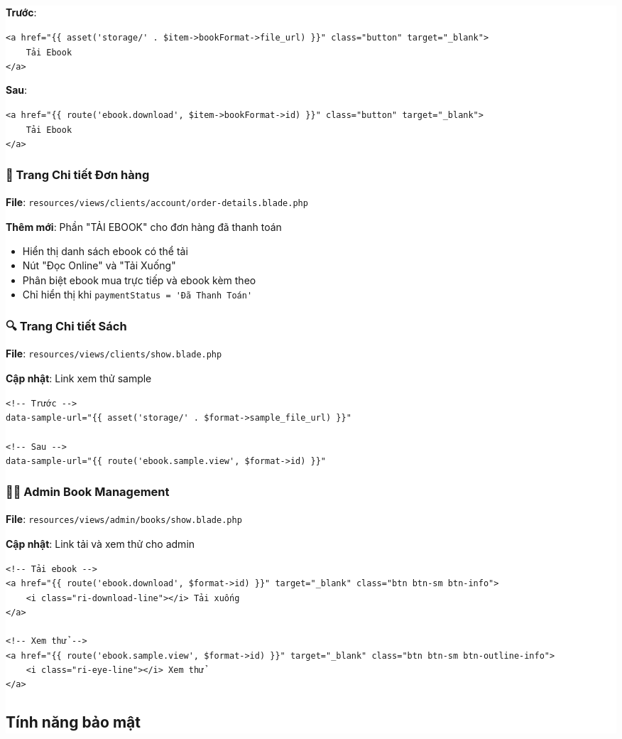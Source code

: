 **Trước**:
```blade
<a href="{{ asset('storage/' . $item->bookFormat->file_url) }}" class="button" target="_blank">
    Tải Ebook
</a>
```

**Sau**:
```blade
<a href="{{ route('ebook.download', $item->bookFormat->id) }}" class="button" target="_blank">
    Tải Ebook
</a>
```

### 📱 Trang Chi tiết Đơn hàng
**File**: `resources/views/clients/account/order-details.blade.php`

**Thêm mới**: Phần "TẢI EBOOK" cho đơn hàng đã thanh toán
- Hiển thị danh sách ebook có thể tải
- Nút "Đọc Online" và "Tải Xuống"
- Phân biệt ebook mua trực tiếp và ebook kèm theo
- Chỉ hiển thị khi `paymentStatus = 'Đã Thanh Toán'`

### 🔍 Trang Chi tiết Sách
**File**: `resources/views/clients/show.blade.php`

**Cập nhật**: Link xem thử sample
```blade
<!-- Trước -->
data-sample-url="{{ asset('storage/' . $format->sample_file_url) }}"

<!-- Sau -->
data-sample-url="{{ route('ebook.sample.view', $format->id) }}"
```

### 👨‍💼 Admin Book Management
**File**: `resources/views/admin/books/show.blade.php`

**Cập nhật**: Link tải và xem thử cho admin
```blade
<!-- Tải ebook -->
<a href="{{ route('ebook.download', $format->id) }}" target="_blank" class="btn btn-sm btn-info">
    <i class="ri-download-line"></i> Tải xuống
</a>

<!-- Xem thử -->
<a href="{{ route('ebook.sample.view', $format->id) }}" target="_blank" class="btn btn-sm btn-outline-info">
    <i class="ri-eye-line"></i> Xem thử
</a>
```

## Tính năng bảo mật
